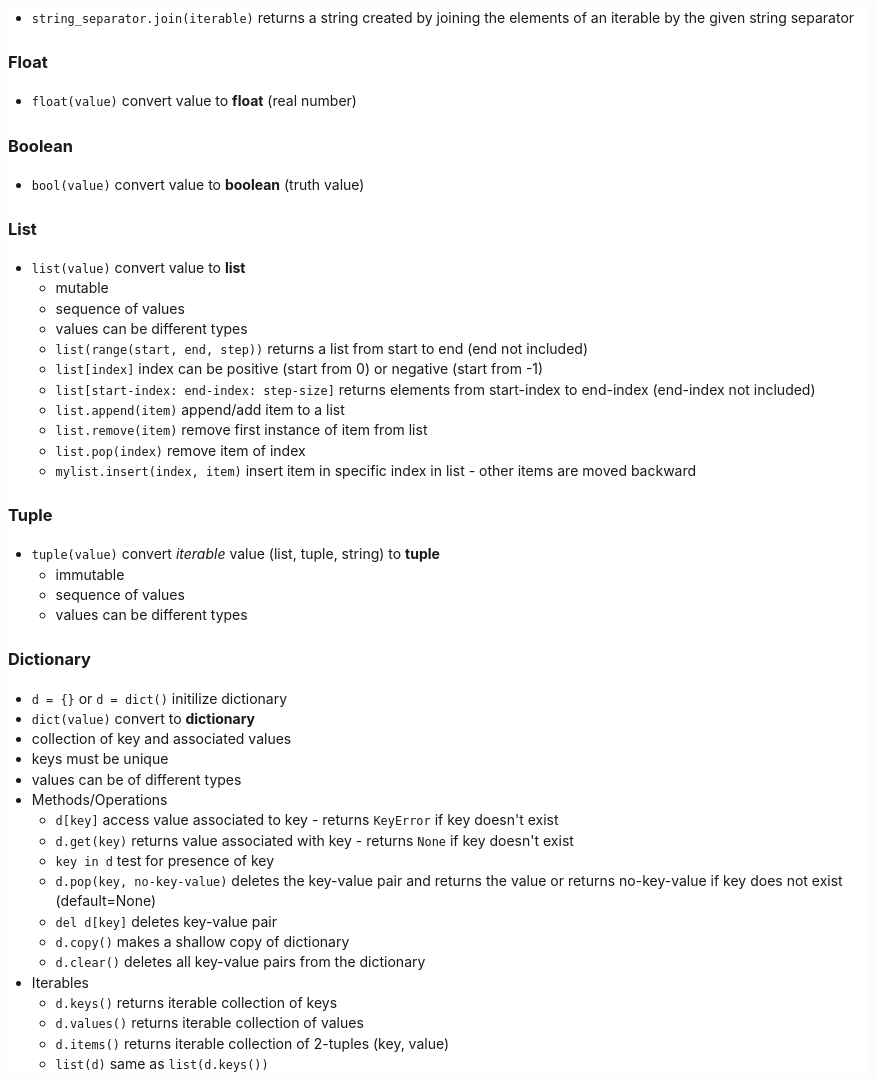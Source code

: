 - `string_separator.join(iterable)` returns a string created by joining the elements of an iterable by the given string separator

### Float

- `float(value)` convert value to **float** (real number)

### Boolean

- `bool(value)` convert value to **boolean** (truth value)

### List

- `list(value)` convert value to **list**
  - mutable
  - sequence of values
  - values can be different types
  - `list(range(start, end, step))` returns a list from start to end (end not included)
  - `list[index]` index can be positive (start from 0) or negative (start from -1)
  - `list[start-index: end-index: step-size]` returns elements from start-index to end-index (end-index not included)
  - `list.append(item)` append/add item to a list
  - `list.remove(item)` remove first instance of item from list
  - `list.pop(index)` remove item of index
  - `mylist.insert(index, item)` insert item in specific index in list - other items are moved backward

### Tuple

- `tuple(value)` convert _iterable_ value (list, tuple, string) to **tuple**
  - immutable
  - sequence of values
  - values can be different types

### Dictionary

- `d = {}` or `d = dict()` initilize dictionary
- `dict(value)` convert to **dictionary**
- collection of key and associated values
- keys must be unique
- values can be of different types
- Methods/Operations
  - `d[key]` access value associated to key - returns `KeyError` if key doesn't exist
  - `d.get(key)` returns value associated with key - returns `None` if key doesn't exist
  - `key in d` test for presence of key
  - `d.pop(key, no-key-value)` deletes the key-value pair and returns the value or returns no-key-value if key does not exist (default=None)
  - `del d[key]` deletes key-value pair
  - `d.copy()` makes a shallow copy of dictionary
  - `d.clear()` deletes all key-value pairs from the dictionary
- Iterables
  - `d.keys()` returns iterable collection of keys
  - `d.values()` returns iterable collection of values
  - `d.items()` returns iterable collection of 2-tuples (key, value)
  - `list(d)` same as `list(d.keys())`
